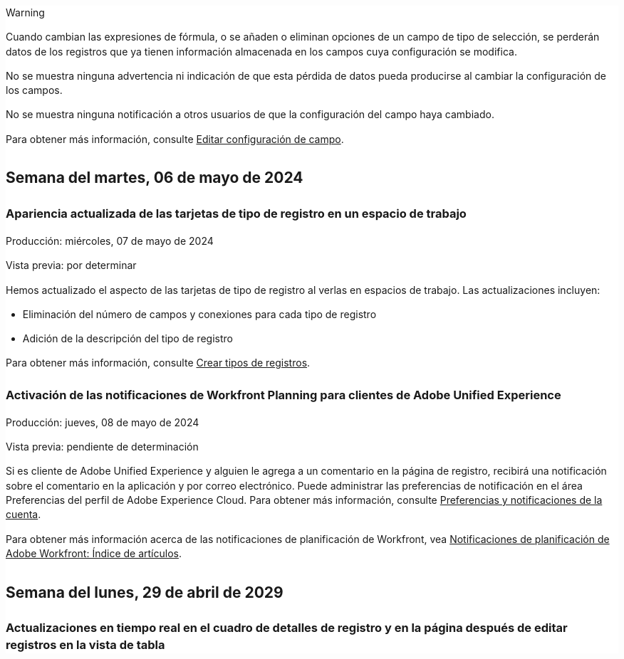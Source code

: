 >[!WARNING]
>
>Cuando cambian las expresiones de fórmula, o se añaden o eliminan opciones de un campo de tipo de selección, se perderán datos de los registros que ya tienen información almacenada en los campos cuya configuración se modifica.
>
>No se muestra ninguna advertencia ni indicación de que esta pérdida de datos pueda producirse al cambiar la configuración de los campos.
>
>No se muestra ninguna notificación a otros usuarios de que la configuración del campo haya cambiado.

Para obtener más información, consulte [Editar configuración de campo](/help/quicksilver/planning/fields/edit-fields.md).

## Semana del martes, 06 de mayo de 2024

### Apariencia actualizada de las tarjetas de tipo de registro en un espacio de trabajo

Producción: miércoles, 07 de mayo de 2024

Vista previa: por determinar

Hemos actualizado el aspecto de las tarjetas de tipo de registro al verlas en espacios de trabajo. Las actualizaciones incluyen:

* Eliminación del número de campos y conexiones para cada tipo de registro

* Adición de la descripción del tipo de registro

Para obtener más información, consulte [Crear tipos de registros](/help/quicksilver/planning/architecture/create-record-types.md).

### Activación de las notificaciones de Workfront Planning para clientes de Adobe Unified Experience

Producción: jueves, 08 de mayo de 2024

Vista previa: pendiente de determinación

Si es cliente de Adobe Unified Experience y alguien le agrega a un comentario en la página de registro, recibirá una notificación sobre el comentario en la aplicación y por correo electrónico. Puede administrar las preferencias de notificación en el área Preferencias del perfil de Adobe Experience Cloud. Para obtener más información, consulte [Preferencias y notificaciones de la cuenta](https://experienceleague.adobe.com/es/docs/core-services/interface/features/account-preferences).

Para obtener más información acerca de las notificaciones de planificación de Workfront, vea [Notificaciones de planificación de Adobe Workfront: Índice de artículos](/help/quicksilver/planning/notifications/notifications-information.md).


## Semana del lunes, 29 de abril de 2029

### Actualizaciones en tiempo real en el cuadro de detalles de registro y en la página después de editar registros en la vista de tabla
